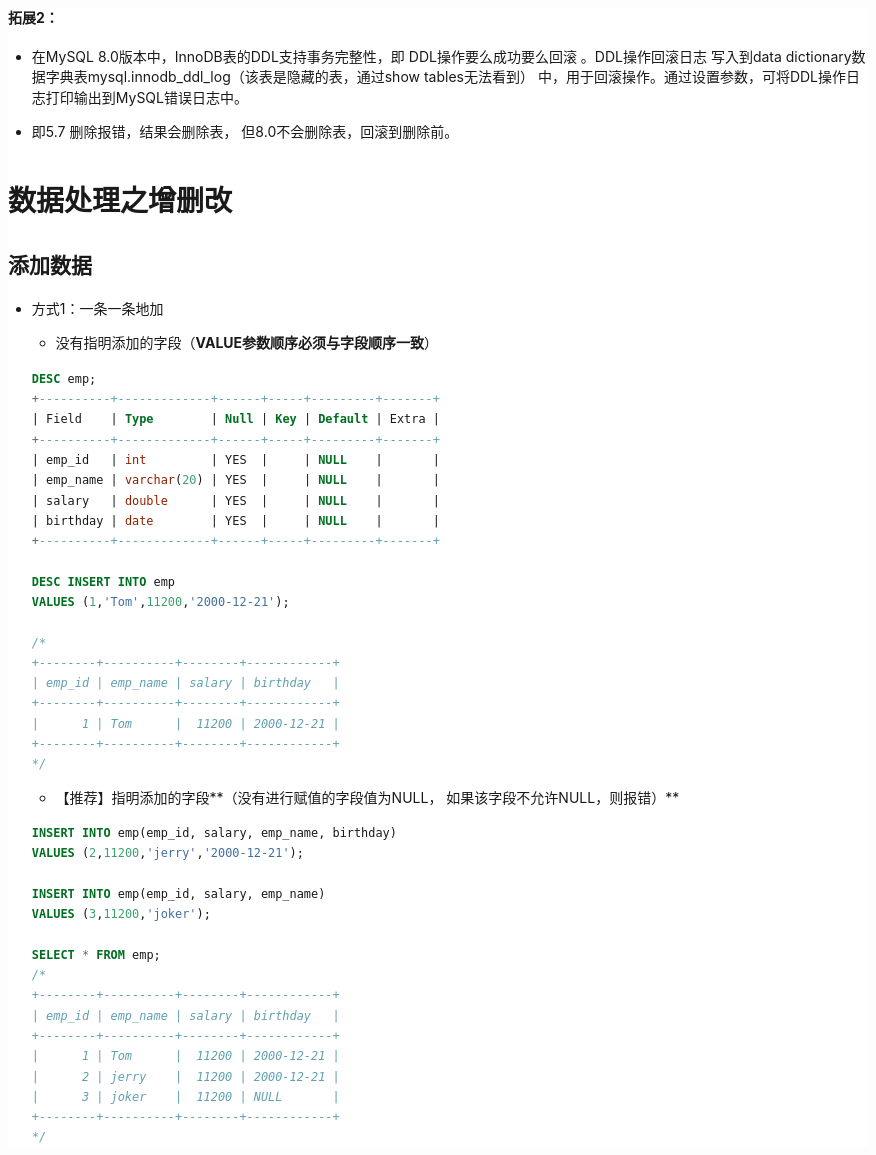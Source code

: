 #### 拓展2：

- 在MySQL 8.0版本中，InnoDB表的DDL支持事务完整性，即 DDL操作要么成功要么回滚 。DDL操作回滚日志 写入到data dictionary数据字典表mysql.innodb_ddl_log（该表是隐藏的表，通过show tables无法看到） 中，用于回滚操作。通过设置参数，可将DDL操作日志打印输出到MySQL错误日志中。

- 即5.7 删除报错，结果会删除表， 但8.0不会删除表，回滚到删除前。







# 数据处理之增删改



## 添加数据

- 方式1：一条一条地加

  - 没有指明添加的字段（**VALUE参数顺序必须与字段顺序一致**）

  ```sql
  DESC emp;
  +----------+-------------+------+-----+---------+-------+
  | Field    | Type        | Null | Key | Default | Extra |
  +----------+-------------+------+-----+---------+-------+
  | emp_id   | int         | YES  |     | NULL    |       |
  | emp_name | varchar(20) | YES  |     | NULL    |       |
  | salary   | double      | YES  |     | NULL    |       |
  | birthday | date        | YES  |     | NULL    |       |
  +----------+-------------+------+-----+---------+-------+
  
  DESC INSERT INTO emp
  VALUES (1,'Tom',11200,'2000-12-21');
  
  /*
  +--------+----------+--------+------------+
  | emp_id | emp_name | salary | birthday   |
  +--------+----------+--------+------------+
  |      1 | Tom      |  11200 | 2000-12-21 |
  +--------+----------+--------+------------+
  */
  ```

  - 【推荐】指明添加的字段**（没有进行赋值的字段值为NULL， 如果该字段不允许NULL，则报错）**

  ```sql
  INSERT INTO emp(emp_id, salary, emp_name, birthday)
  VALUES (2,11200,'jerry','2000-12-21');
  
  INSERT INTO emp(emp_id, salary, emp_name)
  VALUES (3,11200,'joker');
  
  SELECT * FROM emp;
  /*
  +--------+----------+--------+------------+
  | emp_id | emp_name | salary | birthday   |
  +--------+----------+--------+------------+
  |      1 | Tom      |  11200 | 2000-12-21 |
  |      2 | jerry    |  11200 | 2000-12-21 |
  |      3 | joker    |  11200 | NULL       |
  +--------+----------+--------+------------+
  */
  ```
